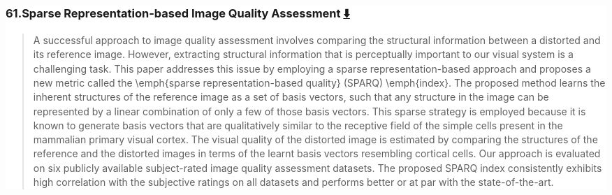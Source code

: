 ### 61.Sparse Representation-based Image Quality Assessment  [ :arrow_down: ](https://arxiv.org/pdf/1306.2727.pdf)
>  A successful approach to image quality assessment involves comparing the structural information between a distorted and its reference image. However, extracting structural information that is perceptually important to our visual system is a challenging task. This paper addresses this issue by employing a sparse representation-based approach and proposes a new metric called the \emph{sparse representation-based quality} (SPARQ) \emph{index}. The proposed method learns the inherent structures of the reference image as a set of basis vectors, such that any structure in the image can be represented by a linear combination of only a few of those basis vectors. This sparse strategy is employed because it is known to generate basis vectors that are qualitatively similar to the receptive field of the simple cells present in the mammalian primary visual cortex. The visual quality of the distorted image is estimated by comparing the structures of the reference and the distorted images in terms of the learnt basis vectors resembling cortical cells. Our approach is evaluated on six publicly available subject-rated image quality assessment datasets. The proposed SPARQ index consistently exhibits high correlation with the subjective ratings on all datasets and performs better or at par with the state-of-the-art.      

